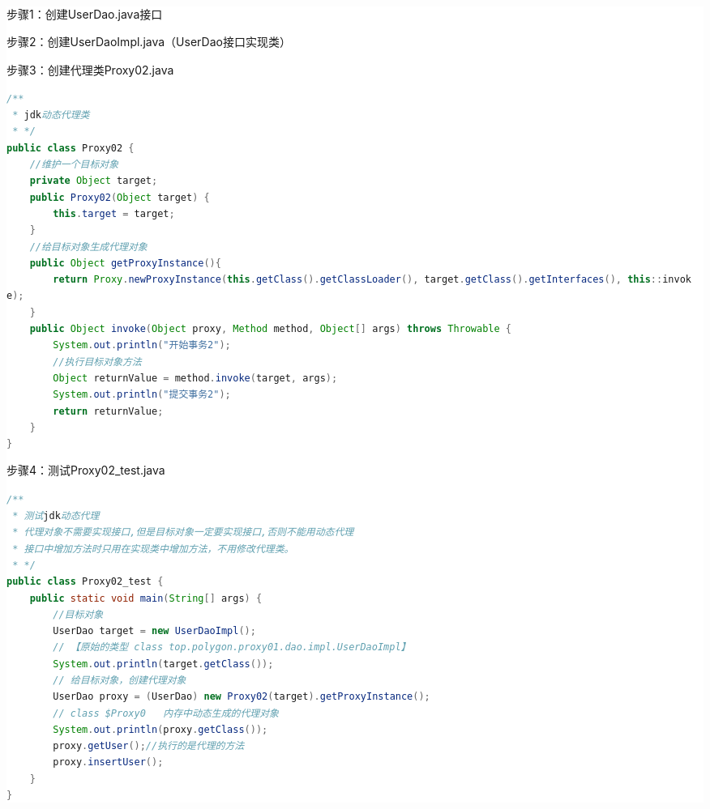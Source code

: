 步骤1：创建UserDao.java接口

步骤2：创建UserDaoImpl.java（UserDao接口实现类）

步骤3：创建代理类Proxy02.java

```java
/**
 * jdk动态代理类
 * */
public class Proxy02 {
    //维护一个目标对象
    private Object target;
    public Proxy02(Object target) {
        this.target = target;
    }
    //给目标对象生成代理对象
    public Object getProxyInstance(){
        return Proxy.newProxyInstance(this.getClass().getClassLoader(), target.getClass().getInterfaces(), this::invoke);
    }
    public Object invoke(Object proxy, Method method, Object[] args) throws Throwable {
        System.out.println("开始事务2");
        //执行目标对象方法
        Object returnValue = method.invoke(target, args);
        System.out.println("提交事务2");
        return returnValue;
    }
}
```

步骤4：测试Proxy02_test.java

```java
/**
 * 测试jdk动态代理
 * 代理对象不需要实现接口,但是目标对象一定要实现接口,否则不能用动态代理
 * 接口中增加方法时只用在实现类中增加方法，不用修改代理类。
 * */
public class Proxy02_test {
    public static void main(String[] args) {
        //目标对象
        UserDao target = new UserDaoImpl();
        // 【原始的类型 class top.polygon.proxy01.dao.impl.UserDaoImpl】
        System.out.println(target.getClass());
        // 给目标对象，创建代理对象
        UserDao proxy = (UserDao) new Proxy02(target).getProxyInstance();
        // class $Proxy0   内存中动态生成的代理对象
        System.out.println(proxy.getClass());
        proxy.getUser();//执行的是代理的方法
        proxy.insertUser();
    }
}
```
